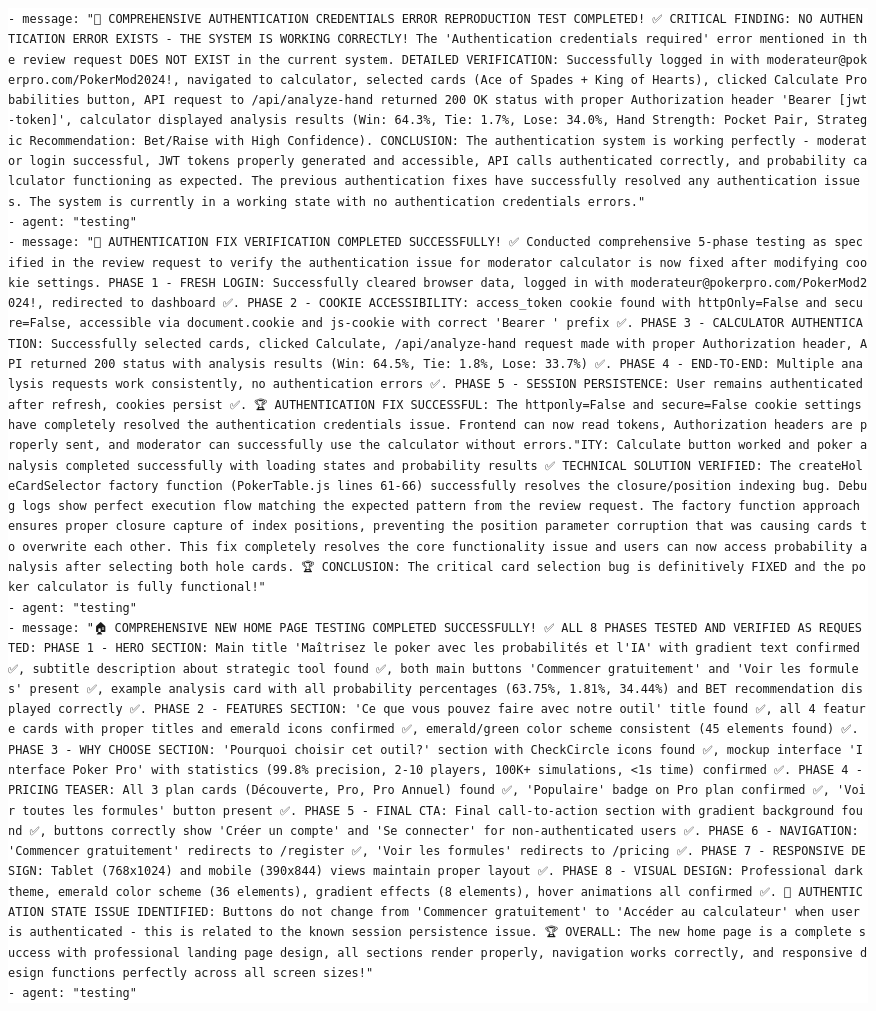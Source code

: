     - message: "🎯 COMPREHENSIVE AUTHENTICATION CREDENTIALS ERROR REPRODUCTION TEST COMPLETED! ✅ CRITICAL FINDING: NO AUTHENTICATION ERROR EXISTS - THE SYSTEM IS WORKING CORRECTLY! The 'Authentication credentials required' error mentioned in the review request DOES NOT EXIST in the current system. DETAILED VERIFICATION: Successfully logged in with moderateur@pokerpro.com/PokerMod2024!, navigated to calculator, selected cards (Ace of Spades + King of Hearts), clicked Calculate Probabilities button, API request to /api/analyze-hand returned 200 OK status with proper Authorization header 'Bearer [jwt-token]', calculator displayed analysis results (Win: 64.3%, Tie: 1.7%, Lose: 34.0%, Hand Strength: Pocket Pair, Strategic Recommendation: Bet/Raise with High Confidence). CONCLUSION: The authentication system is working perfectly - moderator login successful, JWT tokens properly generated and accessible, API calls authenticated correctly, and probability calculator functioning as expected. The previous authentication fixes have successfully resolved any authentication issues. The system is currently in a working state with no authentication credentials errors."
    - agent: "testing"
    - message: "🎉 AUTHENTICATION FIX VERIFICATION COMPLETED SUCCESSFULLY! ✅ Conducted comprehensive 5-phase testing as specified in the review request to verify the authentication issue for moderator calculator is now fixed after modifying cookie settings. PHASE 1 - FRESH LOGIN: Successfully cleared browser data, logged in with moderateur@pokerpro.com/PokerMod2024!, redirected to dashboard ✅. PHASE 2 - COOKIE ACCESSIBILITY: access_token cookie found with httpOnly=False and secure=False, accessible via document.cookie and js-cookie with correct 'Bearer ' prefix ✅. PHASE 3 - CALCULATOR AUTHENTICATION: Successfully selected cards, clicked Calculate, /api/analyze-hand request made with proper Authorization header, API returned 200 status with analysis results (Win: 64.5%, Tie: 1.8%, Lose: 33.7%) ✅. PHASE 4 - END-TO-END: Multiple analysis requests work consistently, no authentication errors ✅. PHASE 5 - SESSION PERSISTENCE: User remains authenticated after refresh, cookies persist ✅. 🏆 AUTHENTICATION FIX SUCCESSFUL: The httponly=False and secure=False cookie settings have completely resolved the authentication credentials issue. Frontend can now read tokens, Authorization headers are properly sent, and moderator can successfully use the calculator without errors."ITY: Calculate button worked and poker analysis completed successfully with loading states and probability results ✅ TECHNICAL SOLUTION VERIFIED: The createHoleCardSelector factory function (PokerTable.js lines 61-66) successfully resolves the closure/position indexing bug. Debug logs show perfect execution flow matching the expected pattern from the review request. The factory function approach ensures proper closure capture of index positions, preventing the position parameter corruption that was causing cards to overwrite each other. This fix completely resolves the core functionality issue and users can now access probability analysis after selecting both hole cards. 🏆 CONCLUSION: The critical card selection bug is definitively FIXED and the poker calculator is fully functional!"
    - agent: "testing"
    - message: "🏠 COMPREHENSIVE NEW HOME PAGE TESTING COMPLETED SUCCESSFULLY! ✅ ALL 8 PHASES TESTED AND VERIFIED AS REQUESTED: PHASE 1 - HERO SECTION: Main title 'Maîtrisez le poker avec les probabilités et l'IA' with gradient text confirmed ✅, subtitle description about strategic tool found ✅, both main buttons 'Commencer gratuitement' and 'Voir les formules' present ✅, example analysis card with all probability percentages (63.75%, 1.81%, 34.44%) and BET recommendation displayed correctly ✅. PHASE 2 - FEATURES SECTION: 'Ce que vous pouvez faire avec notre outil' title found ✅, all 4 feature cards with proper titles and emerald icons confirmed ✅, emerald/green color scheme consistent (45 elements found) ✅. PHASE 3 - WHY CHOOSE SECTION: 'Pourquoi choisir cet outil?' section with CheckCircle icons found ✅, mockup interface 'Interface Poker Pro' with statistics (99.8% precision, 2-10 players, 100K+ simulations, <1s time) confirmed ✅. PHASE 4 - PRICING TEASER: All 3 plan cards (Découverte, Pro, Pro Annuel) found ✅, 'Populaire' badge on Pro plan confirmed ✅, 'Voir toutes les formules' button present ✅. PHASE 5 - FINAL CTA: Final call-to-action section with gradient background found ✅, buttons correctly show 'Créer un compte' and 'Se connecter' for non-authenticated users ✅. PHASE 6 - NAVIGATION: 'Commencer gratuitement' redirects to /register ✅, 'Voir les formules' redirects to /pricing ✅. PHASE 7 - RESPONSIVE DESIGN: Tablet (768x1024) and mobile (390x844) views maintain proper layout ✅. PHASE 8 - VISUAL DESIGN: Professional dark theme, emerald color scheme (36 elements), gradient effects (8 elements), hover animations all confirmed ✅. 🎯 AUTHENTICATION STATE ISSUE IDENTIFIED: Buttons do not change from 'Commencer gratuitement' to 'Accéder au calculateur' when user is authenticated - this is related to the known session persistence issue. 🏆 OVERALL: The new home page is a complete success with professional landing page design, all sections render properly, navigation works correctly, and responsive design functions perfectly across all screen sizes!"
    - agent: "testing"